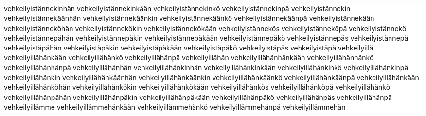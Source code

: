 vehkeilyistännekinhän
vehkeilyistännekinkään
vehkeilyistännekinkö
vehkeilyistännekinpä
vehkeilyistännekin
vehkeilyistännekäänhän
vehkeilyistännekäänkin
vehkeilyistännekäänkö
vehkeilyistännekäänpä
vehkeilyistännekään
vehkeilyistänneköhän
vehkeilyistännekökin
vehkeilyistännekökään
vehkeilyistännekös
vehkeilyistänneköpä
vehkeilyistännekö
vehkeilyistännepähän
vehkeilyistännepäkin
vehkeilyistännepäkään
vehkeilyistännepäkö
vehkeilyistännepäs
vehkeilyistännepä
vehkeilyistäpähän
vehkeilyistäpäkin
vehkeilyistäpäkään
vehkeilyistäpäkö
vehkeilyistäpäs
vehkeilyistäpä
vehkeilyillä
vehkeilyillähänkään
vehkeilyillähänkö
vehkeilyillähänpä
vehkeilyillähän
vehkeilyillähänhänkään
vehkeilyillähänhänkö
vehkeilyillähänhänpä
vehkeilyillähänhän
vehkeilyillähänkinhän
vehkeilyillähänkinkään
vehkeilyillähänkinkö
vehkeilyillähänkinpä
vehkeilyillähänkin
vehkeilyillähänkäänhän
vehkeilyillähänkäänkin
vehkeilyillähänkäänkö
vehkeilyillähänkäänpä
vehkeilyillähänkään
vehkeilyillähänköhän
vehkeilyillähänkökin
vehkeilyillähänkökään
vehkeilyillähänkös
vehkeilyillähänköpä
vehkeilyillähänkö
vehkeilyillähänpähän
vehkeilyillähänpäkin
vehkeilyillähänpäkään
vehkeilyillähänpäkö
vehkeilyillähänpäs
vehkeilyillähänpä
vehkeilyillämme
vehkeilyillämmehänkään
vehkeilyillämmehänkö
vehkeilyillämmehänpä
vehkeilyillämmehän